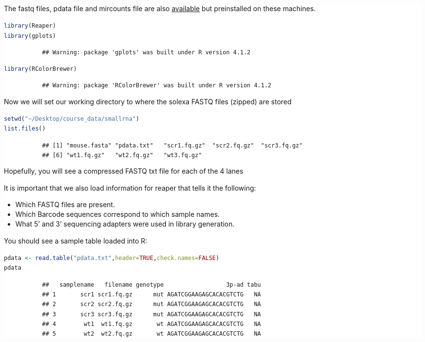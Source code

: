The fastq files, pdata file and mircounts file are also
[available](../data/) but preinstalled on these machines.

``` r
library(Reaper)
library(gplots)
```

               ## Warning: package 'gplots' was built under R version 4.1.2

``` r
library(RColorBrewer)
```

               ## Warning: package 'RColorBrewer' was built under R version 4.1.2

Now we will set our working directory to where the solexa FASTQ files
(zipped) are stored

``` r
setwd("~/Desktop/course_data/smallrna")
list.files()
```

               ## [1] "mouse.fasta" "pdata.txt"   "scr1.fq.gz"  "scr2.fq.gz"  "scr3.fq.gz" 
               ## [6] "wt1.fq.gz"   "wt2.fq.gz"   "wt3.fq.gz"

Hopefully, you will see a compressed FASTQ txt file for each of the 4
lanes

It is important that we also load information for reaper that tells it
the following:

- Which FASTQ files are present.
- Which Barcode sequences correspond to which sample names.
- What 5’ and 3’ sequencing adapters were used in library generation.

You should see a sample table loaded into R:

``` r
pdata <- read.table("pdata.txt",header=TRUE,check.names=FALSE)
pdata
```

               ##   samplename   filename genotype                  3p-ad tabu
               ## 1       scr1 scr1.fq.gz      mut AGATCGGAAGAGCACACGTCTG   NA
               ## 2       scr2 scr2.fq.gz      mut AGATCGGAAGAGCACACGTCTG   NA
               ## 3       scr3 scr3.fq.gz      mut AGATCGGAAGAGCACACGTCTG   NA
               ## 4        wt1  wt1.fq.gz       wt AGATCGGAAGAGCACACGTCTG   NA
               ## 5        wt2  wt2.fq.gz       wt AGATCGGAAGAGCACACGTCTG   NA